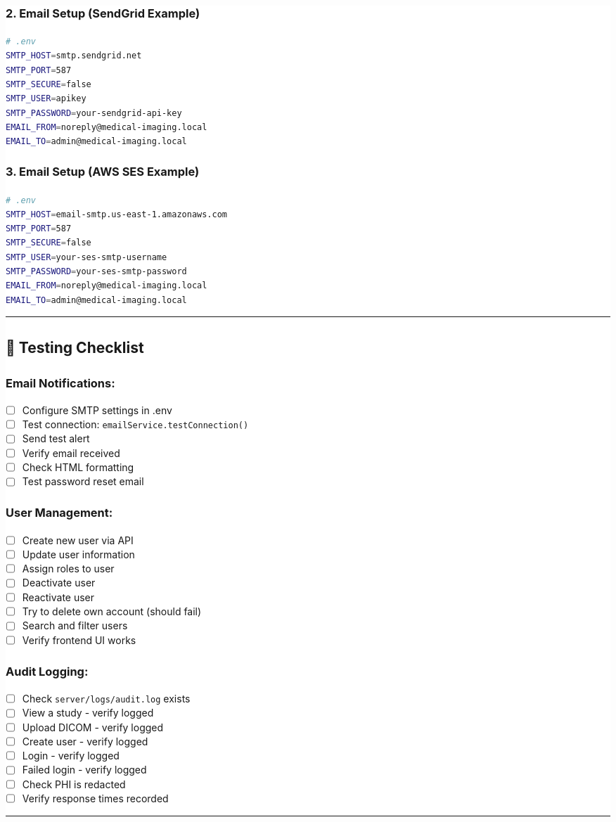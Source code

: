 ### 2. Email Setup (SendGrid Example)

```bash
# .env
SMTP_HOST=smtp.sendgrid.net
SMTP_PORT=587
SMTP_SECURE=false
SMTP_USER=apikey
SMTP_PASSWORD=your-sendgrid-api-key
EMAIL_FROM=noreply@medical-imaging.local
EMAIL_TO=admin@medical-imaging.local
```

### 3. Email Setup (AWS SES Example)

```bash
# .env
SMTP_HOST=email-smtp.us-east-1.amazonaws.com
SMTP_PORT=587
SMTP_SECURE=false
SMTP_USER=your-ses-smtp-username
SMTP_PASSWORD=your-ses-smtp-password
EMAIL_FROM=noreply@medical-imaging.local
EMAIL_TO=admin@medical-imaging.local
```

---

## 🧪 Testing Checklist

### Email Notifications:
- [ ] Configure SMTP settings in .env
- [ ] Test connection: `emailService.testConnection()`
- [ ] Send test alert
- [ ] Verify email received
- [ ] Check HTML formatting
- [ ] Test password reset email

### User Management:
- [ ] Create new user via API
- [ ] Update user information
- [ ] Assign roles to user
- [ ] Deactivate user
- [ ] Reactivate user
- [ ] Try to delete own account (should fail)
- [ ] Search and filter users
- [ ] Verify frontend UI works

### Audit Logging:
- [ ] Check `server/logs/audit.log` exists
- [ ] View a study - verify logged
- [ ] Upload DICOM - verify logged
- [ ] Create user - verify logged
- [ ] Login - verify logged
- [ ] Failed login - verify logged
- [ ] Check PHI is redacted
- [ ] Verify response times recorded

---